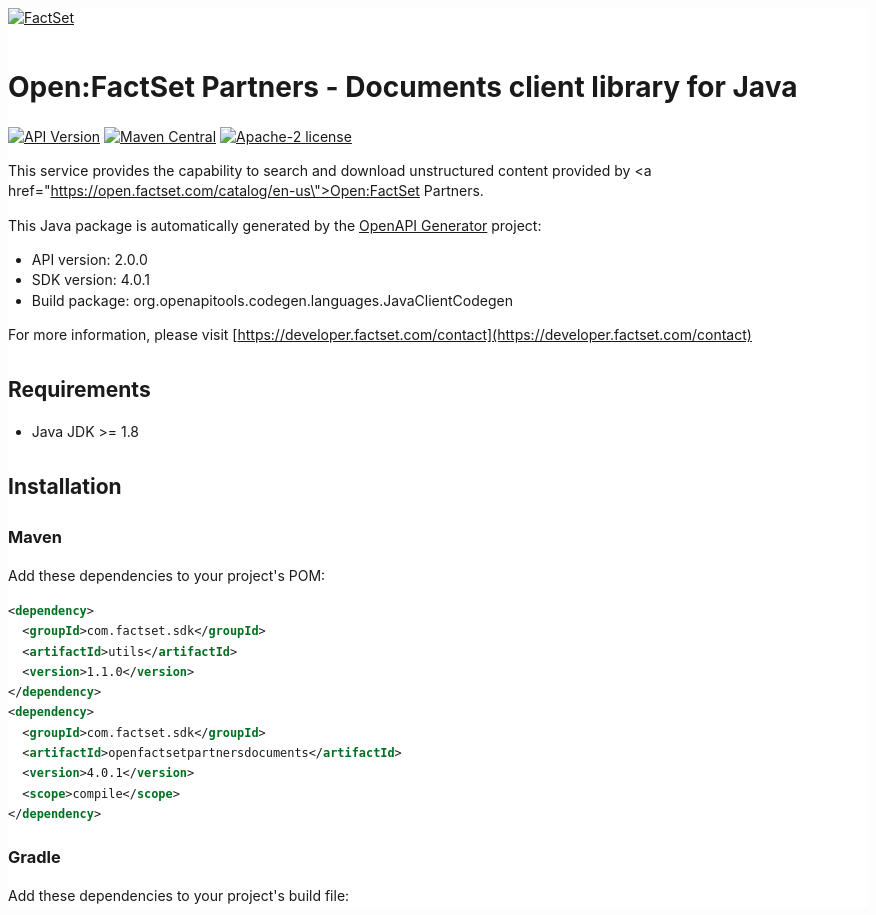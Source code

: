 [![FactSet](https://raw.githubusercontent.com/factset/enterprise-sdk/main/docs/images/factset-logo.svg)](https://www.factset.com)

# Open:FactSet Partners - Documents client library for Java

[![API Version](https://img.shields.io/badge/api-v2.0.0-blue)](https://developer.factset.com/api-catalog/openfactset-partners-documents)
[![Maven Central](https://img.shields.io/maven-central/v/com.factset.sdk/openfactsetpartnersdocuments)](https://search.maven.org/artifact/com.factset.sdk/openfactsetpartnersdocuments)
[![Apache-2 license](https://img.shields.io/badge/license-Apache2-brightgreen.svg)](https://www.apache.org/licenses/LICENSE-2.0)

This service provides the capability to search and download unstructured content provided by <a href=\"https://open.factset.com/catalog/en-us\">Open:FactSet Partners</a>.

This Java package is automatically generated by the [OpenAPI Generator](https://openapi-generator.tech) project:

- API version: 2.0.0
- SDK version: 4.0.1
- Build package: org.openapitools.codegen.languages.JavaClientCodegen

For more information, please visit [https://developer.factset.com/contact](https://developer.factset.com/contact)

## Requirements

* Java JDK >= 1.8

## Installation

### Maven

Add these dependencies to your project's POM:

```xml
<dependency>
  <groupId>com.factset.sdk</groupId>
  <artifactId>utils</artifactId>
  <version>1.1.0</version>
</dependency>
<dependency>
  <groupId>com.factset.sdk</groupId>
  <artifactId>openfactsetpartnersdocuments</artifactId>
  <version>4.0.1</version>
  <scope>compile</scope>
</dependency>
```

### Gradle

Add these dependencies to your project's build file:
